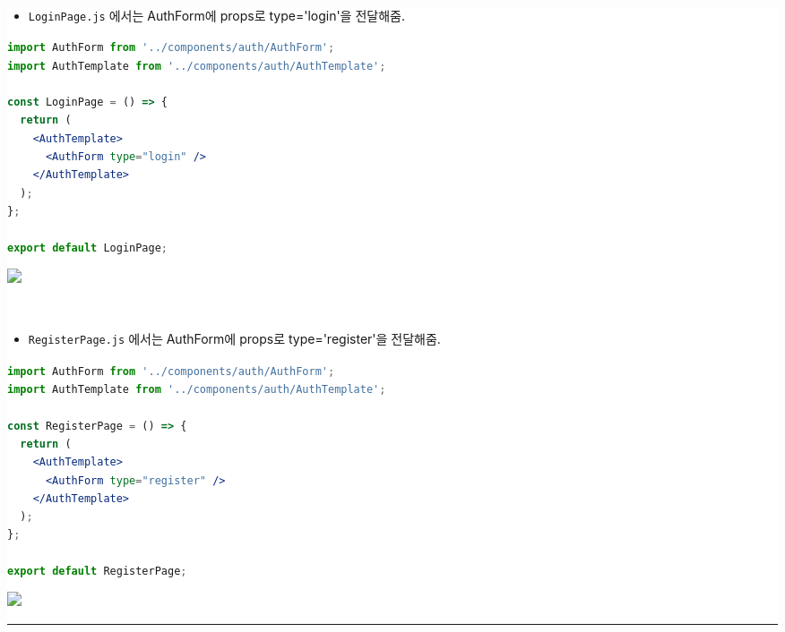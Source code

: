 - `LoginPage.js` 에서는 AuthForm에 props로 type='login'을 전달해줌.

``` jsx
import AuthForm from '../components/auth/AuthForm';
import AuthTemplate from '../components/auth/AuthTemplate';

const LoginPage = () => {
  return (
    <AuthTemplate>
      <AuthForm type="login" />
    </AuthTemplate>
  );
};

export default LoginPage;

```


![](https://velog.velcdn.com/images/thisisyjin/post/72719c55-7ba6-4c81-9e50-91ff541101a9/image.png)


<br>

- `RegisterPage.js` 에서는 AuthForm에 props로 type='register'을 전달해줌.

``` jsx
import AuthForm from '../components/auth/AuthForm';
import AuthTemplate from '../components/auth/AuthTemplate';

const RegisterPage = () => {
  return (
    <AuthTemplate>
      <AuthForm type="register" />
    </AuthTemplate>
  );
};

export default RegisterPage;

```
![](https://velog.velcdn.com/images/thisisyjin/post/7252ba64-7a06-4d92-be7e-b5c6c23fd4aa/image.png)


***
